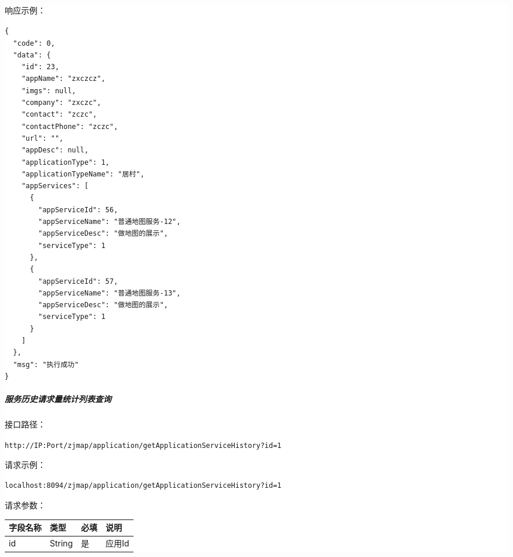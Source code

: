 
响应示例：

```
{
  "code": 0,
  "data": {
    "id": 23,
    "appName": "zxczcz",
    "imgs": null,
    "company": "zxczc",
    "contact": "zczc",
    "contactPhone": "zczc",
    "url": "",
    "appDesc": null,
    "applicationType": 1,
    "applicationTypeName": "居村",
    "appServices": [
      {
        "appServiceId": 56,
        "appServiceName": "普通地图服务-12",
        "appServiceDesc": "做地图的展示",
        "serviceType": 1
      },
      {
        "appServiceId": 57,
        "appServiceName": "普通地图服务-13",
        "appServiceDesc": "做地图的展示",
        "serviceType": 1
      }
    ]
  },
  "msg": "执行成功"
}
```



##### 服务历史请求量统计列表查询

接口路径：

```
http://IP:Port/zjmap/application/getApplicationServiceHistory?id=1
```

请求示例：

```
localhost:8094/zjmap/application/getApplicationServiceHistory?id=1
```

请求参数：

| 字段名称 | 类型    | 必填 | 说明   |
|:--------|:-------|:----|:-------|
| id      | String | 是   | 应用Id |

